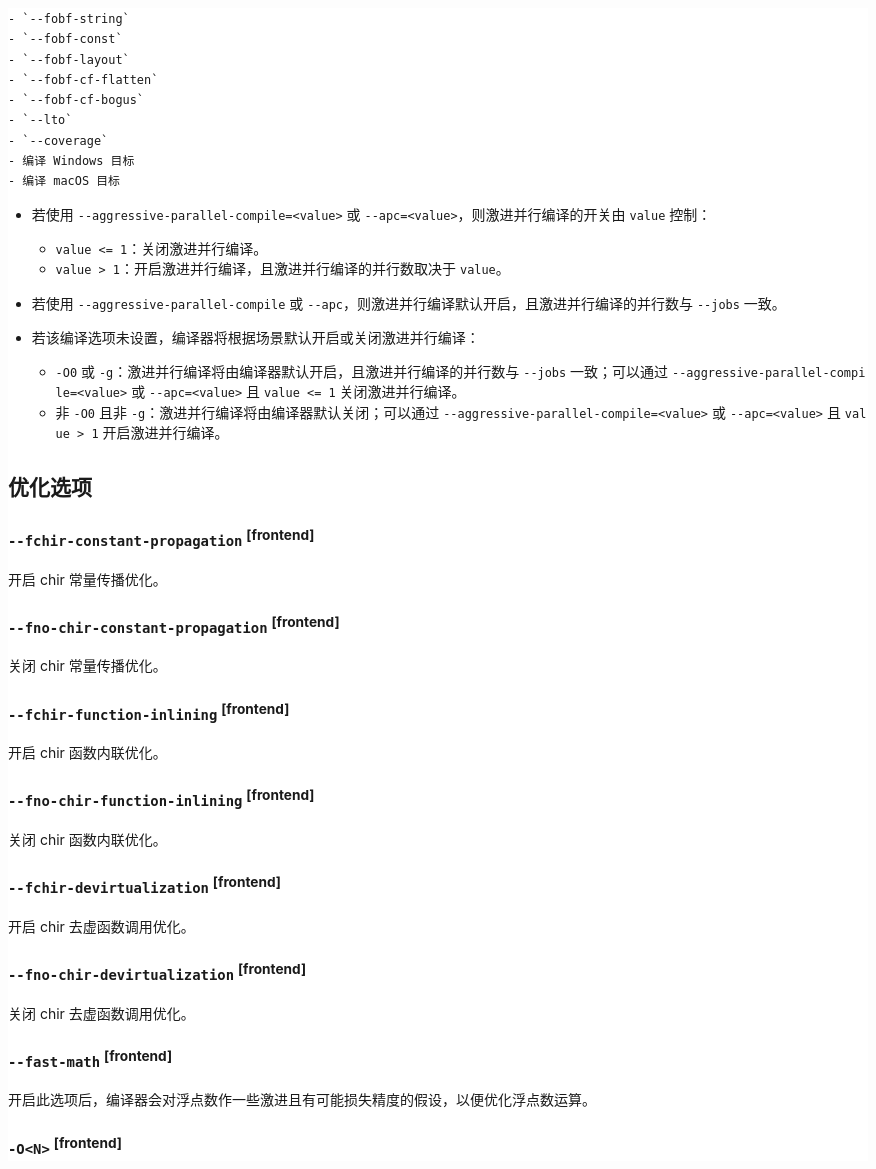     - `--fobf-string`
    - `--fobf-const`
    - `--fobf-layout`
    - `--fobf-cf-flatten`
    - `--fobf-cf-bogus`
    - `--lto`
    - `--coverage`
    - 编译 Windows 目标
    - 编译 macOS 目标

- 若使用 `--aggressive-parallel-compile=<value>` 或 `--apc=<value>`，则激进并行编译的开关由 `value` 控制：

    - `value <= 1`：关闭激进并行编译。
    - `value > 1`：开启激进并行编译，且激进并行编译的并行数取决于 `value`。

- 若使用 `--aggressive-parallel-compile` 或 `--apc`，则激进并行编译默认开启，且激进并行编译的并行数与 `--jobs` 一致。

- 若该编译选项未设置，编译器将根据场景默认开启或关闭激进并行编译：

    - `-O0` 或 `-g`：激进并行编译将由编译器默认开启，且激进并行编译的并行数与 `--jobs` 一致；可以通过 `--aggressive-parallel-compile=<value>` 或 `--apc=<value>` 且 `value <= 1` 关闭激进并行编译。
    - 非 `-O0` 且非 `-g`：激进并行编译将由编译器默认关闭；可以通过 `--aggressive-parallel-compile=<value>` 或 `--apc=<value>` 且 `value > 1` 开启激进并行编译。

## 优化选项

### `--fchir-constant-propagation` <sup>[frontend]</sup>

开启 chir 常量传播优化。

### `--fno-chir-constant-propagation` <sup>[frontend]</sup>

关闭 chir 常量传播优化。

### `--fchir-function-inlining` <sup>[frontend]</sup>

开启 chir 函数内联优化。

### `--fno-chir-function-inlining` <sup>[frontend]</sup>

关闭 chir 函数内联优化。

### `--fchir-devirtualization` <sup>[frontend]</sup>

开启 chir 去虚函数调用优化。

### `--fno-chir-devirtualization` <sup>[frontend]</sup>

关闭 chir 去虚函数调用优化。

### `--fast-math` <sup>[frontend]</sup>

开启此选项后，编译器会对浮点数作一些激进且有可能损失精度的假设，以便优化浮点数运算。

### `-O<N>` <sup>[frontend]</sup>
